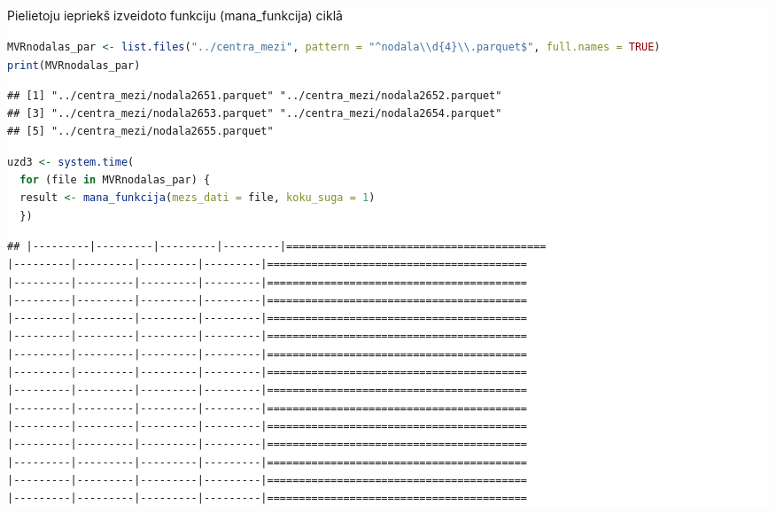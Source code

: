 Pielietoju iepriekš izveidoto funkciju (mana_funkcija) ciklā

``` r
MVRnodalas_par <- list.files("../centra_mezi", pattern = "^nodala\\d{4}\\.parquet$", full.names = TRUE)
print(MVRnodalas_par)
```

    ## [1] "../centra_mezi/nodala2651.parquet" "../centra_mezi/nodala2652.parquet"
    ## [3] "../centra_mezi/nodala2653.parquet" "../centra_mezi/nodala2654.parquet"
    ## [5] "../centra_mezi/nodala2655.parquet"

``` r
uzd3 <- system.time(
  for (file in MVRnodalas_par) {
  result <- mana_funkcija(mezs_dati = file, koku_suga = 1)
  })
```

    ## |---------|---------|---------|---------|=========================================                                          |---------|---------|---------|---------|=========================================                                          |---------|---------|---------|---------|=========================================                                          |---------|---------|---------|---------|=========================================                                          |---------|---------|---------|---------|=========================================                                          |---------|---------|---------|---------|=========================================                                          |---------|---------|---------|---------|=========================================                                          |---------|---------|---------|---------|=========================================                                          |---------|---------|---------|---------|=========================================                                          |---------|---------|---------|---------|=========================================                                          |---------|---------|---------|---------|=========================================                                          |---------|---------|---------|---------|=========================================                                          |---------|---------|---------|---------|=========================================                                          |---------|---------|---------|---------|=========================================                                          |---------|---------|---------|---------|=========================================                                          
